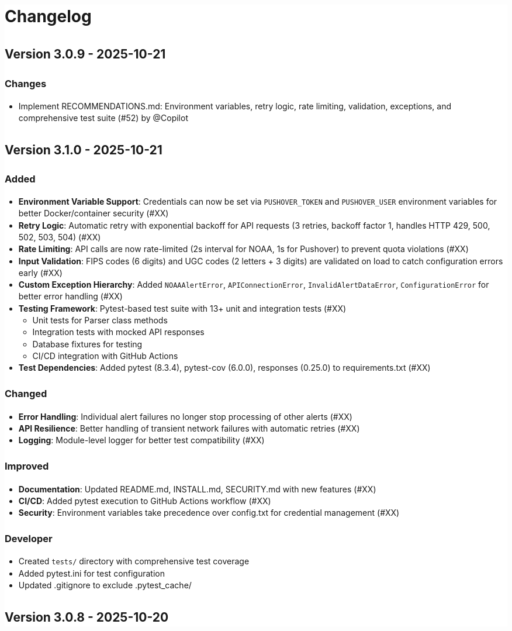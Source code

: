 # Changelog


## Version 3.0.9 - 2025-10-21

### Changes
- Implement RECOMMENDATIONS.md: Environment variables, retry logic, rate limiting, validation, exceptions, and comprehensive test suite (#52) by @Copilot

## Version 3.1.0 - 2025-10-21

### Added
- **Environment Variable Support**: Credentials can now be set via `PUSHOVER_TOKEN` and `PUSHOVER_USER` environment variables for better Docker/container security (#XX)
- **Retry Logic**: Automatic retry with exponential backoff for API requests (3 retries, backoff factor 1, handles HTTP 429, 500, 502, 503, 504) (#XX)
- **Rate Limiting**: API calls are now rate-limited (2s interval for NOAA, 1s for Pushover) to prevent quota violations (#XX)
- **Input Validation**: FIPS codes (6 digits) and UGC codes (2 letters + 3 digits) are validated on load to catch configuration errors early (#XX)
- **Custom Exception Hierarchy**: Added `NOAAAlertError`, `APIConnectionError`, `InvalidAlertDataError`, `ConfigurationError` for better error handling (#XX)
- **Testing Framework**: Pytest-based test suite with 13+ unit and integration tests (#XX)
  - Unit tests for Parser class methods
  - Integration tests with mocked API responses
  - Database fixtures for testing
  - CI/CD integration with GitHub Actions
- **Test Dependencies**: Added pytest (8.3.4), pytest-cov (6.0.0), responses (0.25.0) to requirements.txt (#XX)

### Changed
- **Error Handling**: Individual alert failures no longer stop processing of other alerts (#XX)
- **API Resilience**: Better handling of transient network failures with automatic retries (#XX)
- **Logging**: Module-level logger for better test compatibility (#XX)

### Improved
- **Documentation**: Updated README.md, INSTALL.md, SECURITY.md with new features (#XX)
- **CI/CD**: Added pytest execution to GitHub Actions workflow (#XX)
- **Security**: Environment variables take precedence over config.txt for credential management (#XX)

### Developer
- Created `tests/` directory with comprehensive test coverage
- Added pytest.ini for test configuration
- Updated .gitignore to exclude .pytest_cache/

## Version 3.0.8 - 2025-10-20
